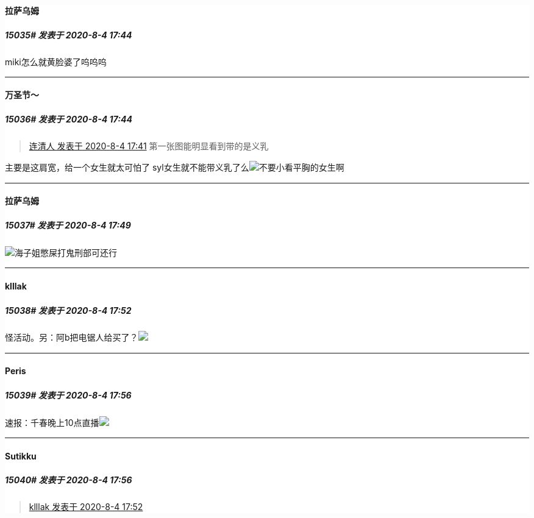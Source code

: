 ####  拉萨乌姆  
##### 15035#       发表于 2020-8-4 17:44


miki怎么就黄脸婆了呜呜呜


-----

####  万圣节～  
##### 15036#       发表于 2020-8-4 17:44


<blockquote><a href="httphttps://bbs.saraba1st.com/2b/forum.php?mod=redirect&amp;goto=findpost&amp;pid=48316633&amp;ptid=1950425" target="_blank">连清人 发表于 2020-8-4 17:41</a>
第一张图能明显看到带的是义乳</blockquote>
主要是这肩宽，给一个女生就太可怕了
syl女生就不能带义乳了么<img src="https://static.saraba1st.com/image/smiley/face2017/067.png" referrerpolicy="no-referrer">不要小看平胸的女生啊


-----

####  拉萨乌姆  
##### 15037#       发表于 2020-8-4 17:49


<img src="https://static.saraba1st.com/image/smiley/face2017/053.png" referrerpolicy="no-referrer">海子姐憋屎打鬼刑部可还行


-----

####  klllak  
##### 15038#       发表于 2020-8-4 17:52


怪活动。另：阿b把电锯人给买了？<img src="https://static.saraba1st.com/image/smiley/face2017/105.png" referrerpolicy="no-referrer">


-----

####  Peris  
##### 15039#       发表于 2020-8-4 17:56


速报：千春晚上10点直播<img src="https://static.saraba1st.com/image/smiley/face2017/045.png" referrerpolicy="no-referrer">


-----

####  Sutikku  
##### 15040#       发表于 2020-8-4 17:56


<blockquote><a href="httphttps://bbs.saraba1st.com/2b/forum.php?mod=redirect&amp;goto=findpost&amp;pid=48316749&amp;ptid=1950425" target="_blank">klllak 发表于 2020-8-4 17:52</a>
